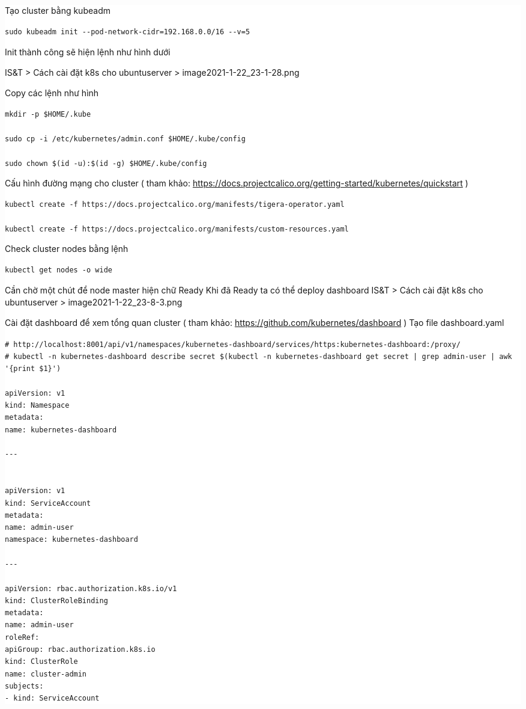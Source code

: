 Tạo cluster bằng kubeadm
```
sudo kubeadm init --pod-network-cidr=192.168.0.0/16 --v=5
```
Init thành công sẽ hiện lệnh như hình dưới

IS&T > Cách cài đặt k8s cho ubuntuserver > image2021-1-22_23-1-28.png


Copy các lệnh như hình
```
mkdir -p $HOME/.kube

sudo cp -i /etc/kubernetes/admin.conf $HOME/.kube/config

sudo chown $(id -u):$(id -g) $HOME/.kube/config
```

Cấu hình đường mạng cho cluster ( tham khảo: https://docs.projectcalico.org/getting-started/kubernetes/quickstart )
```
kubectl create -f https://docs.projectcalico.org/manifests/tigera-operator.yaml

kubectl create -f https://docs.projectcalico.org/manifests/custom-resources.yaml
```

Check cluster nodes bằng lệnh
```
kubectl get nodes -o wide
```
Cần chờ một chút để node master hiện chữ Ready
Khi đã Ready ta có thể deploy dashboard
IS&T > Cách cài đặt k8s cho ubuntuserver > image2021-1-22_23-8-3.png

Cài đặt dashboard để xem tổng quan cluster ( tham khảo: https://github.com/kubernetes/dashboard )
Tạo file dashboard.yaml
```
# http://localhost:8001/api/v1/namespaces/kubernetes-dashboard/services/https:kubernetes-dashboard:/proxy/
# kubectl -n kubernetes-dashboard describe secret $(kubectl -n kubernetes-dashboard get secret | grep admin-user | awk '{print $1}')

apiVersion: v1
kind: Namespace
metadata:
name: kubernetes-dashboard

---


apiVersion: v1
kind: ServiceAccount
metadata:
name: admin-user
namespace: kubernetes-dashboard

---

apiVersion: rbac.authorization.k8s.io/v1
kind: ClusterRoleBinding
metadata:
name: admin-user
roleRef:
apiGroup: rbac.authorization.k8s.io
kind: ClusterRole
name: cluster-admin
subjects:
- kind: ServiceAccount
```
